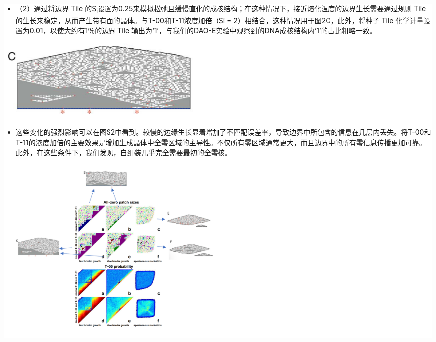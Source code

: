   - （2）通过将边界 Tile 的S<sub>i</sub>设置为0.25来模拟松弛且缓慢直化的成核结构；在这种情况下，接近熔化温度的边界生长需要通过规则 Tile 的生长来稳定，从而产生带有面的晶体。与T-00和T-11浓度加倍（Si = 2）相结合，这种情况用于图2C，此外，将种子 Tile 化学计量设置为0.01，以使大约有1％的边界 Tile 输出为‘1’，与我们的DAO-E实验中观察到的DNA成核结构内‘1’的占比粗略一致。
  
  <img src="./img/img_11.png" alt="i" style="zoom:70%;" />

- 这些变化的强烈影响可以在图S2中看到。较慢的边缘生长显着增加了不匹配误差率，导致边界中所包含的信息在几层内丢失。将T-00和T-11的浓度加倍的主要效果是增加生成晶体中全零区域的主导性。不仅所有零区域通常更大，而且边界中的所有零信息传播更加可靠。此外，在这些条件下，我们发现，自组装几乎完全需要最初的全零核。

<img src="./img/img_13.png" alt="i" style="zoom:43%;" />
